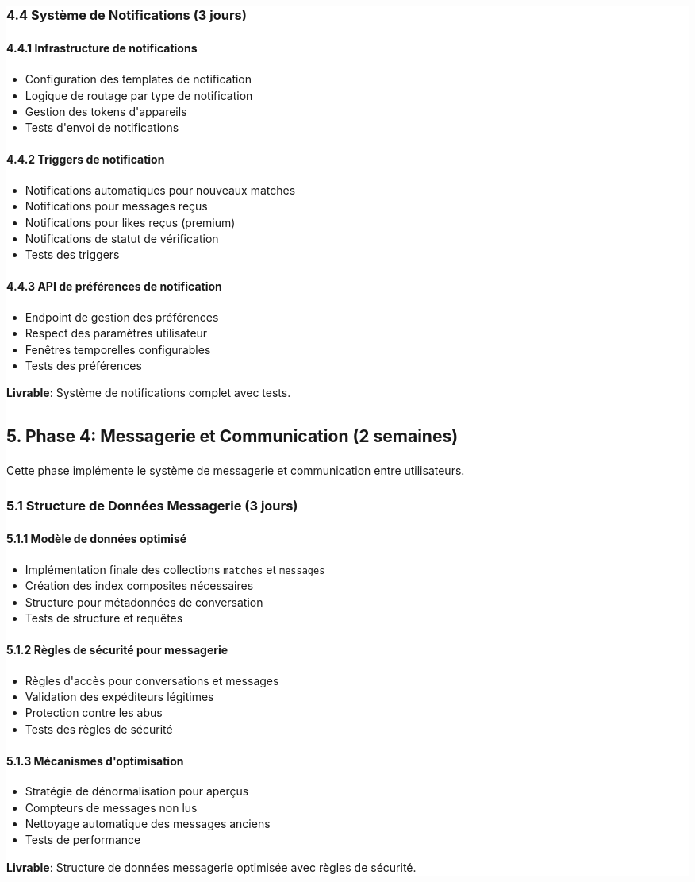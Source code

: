 ### 4.4 Système de Notifications (3 jours)

#### 4.4.1 Infrastructure de notifications

- Configuration des templates de notification
- Logique de routage par type de notification
- Gestion des tokens d'appareils
- Tests d'envoi de notifications

#### 4.4.2 Triggers de notification

- Notifications automatiques pour nouveaux matches
- Notifications pour messages reçus
- Notifications pour likes reçus (premium)
- Notifications de statut de vérification
- Tests des triggers

#### 4.4.3 API de préférences de notification

- Endpoint de gestion des préférences
- Respect des paramètres utilisateur
- Fenêtres temporelles configurables
- Tests des préférences

**Livrable**: Système de notifications complet avec tests.

## 5. Phase 4: Messagerie et Communication (2 semaines)

Cette phase implémente le système de messagerie et communication entre utilisateurs.

### 5.1 Structure de Données Messagerie (3 jours)

#### 5.1.1 Modèle de données optimisé

- Implémentation finale des collections `matches` et `messages`
- Création des index composites nécessaires
- Structure pour métadonnées de conversation
- Tests de structure et requêtes

#### 5.1.2 Règles de sécurité pour messagerie

- Règles d'accès pour conversations et messages
- Validation des expéditeurs légitimes
- Protection contre les abus
- Tests des règles de sécurité

#### 5.1.3 Mécanismes d'optimisation

- Stratégie de dénormalisation pour aperçus
- Compteurs de messages non lus
- Nettoyage automatique des messages anciens
- Tests de performance

**Livrable**: Structure de données messagerie optimisée avec règles de sécurité.
